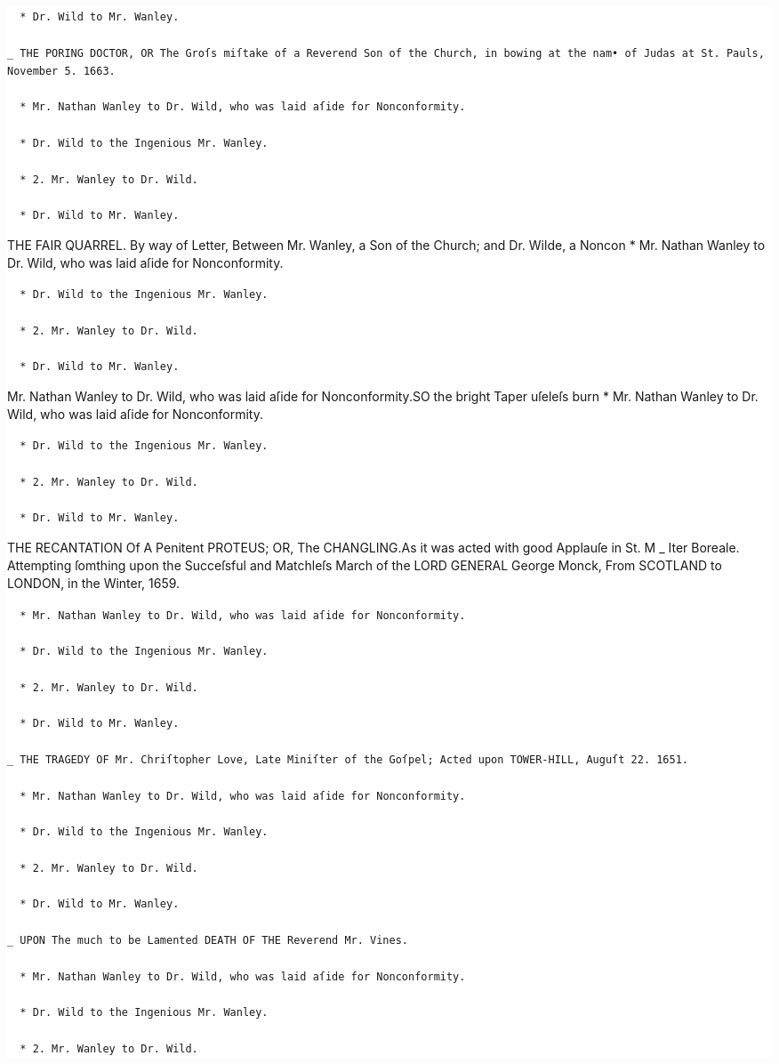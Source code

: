       * Dr. Wild to Mr. Wanley.

    _ THE PORING DOCTOR, OR The Groſs miſtake of a Reverend Son of the Church, in bowing at the nam• of Judas at St. Pauls, November 5. 1663.

      * Mr. Nathan Wanley to Dr. Wild, who was laid aſide for Nonconformity.

      * Dr. Wild to the Ingenious Mr. Wanley.

      * 2. Mr. Wanley to Dr. Wild.

      * Dr. Wild to Mr. Wanley.
THE FAIR QUARREL. By way of Letter, Between Mr. Wanley, a Son of the Church; and Dr. Wilde, a Noncon
      * Mr. Nathan Wanley to Dr. Wild, who was laid aſide for Nonconformity.

      * Dr. Wild to the Ingenious Mr. Wanley.

      * 2. Mr. Wanley to Dr. Wild.

      * Dr. Wild to Mr. Wanley.
Mr. Nathan Wanley to Dr. Wild, who was laid aſide for Nonconformity.SO the bright Taper uſeleſs burn
      * Mr. Nathan Wanley to Dr. Wild, who was laid aſide for Nonconformity.

      * Dr. Wild to the Ingenious Mr. Wanley.

      * 2. Mr. Wanley to Dr. Wild.

      * Dr. Wild to Mr. Wanley.
THE RECANTATION Of A Penitent PROTEUS; OR, The CHANGLING.As it was acted with good Applauſe in St. M
    _ Iter Boreale. Attempting ſomthing upon the Succeſsful and Matchleſs March of the LORD GENERAL George Monck, From SCOTLAND to LONDON, in the Winter, 1659.

      * Mr. Nathan Wanley to Dr. Wild, who was laid aſide for Nonconformity.

      * Dr. Wild to the Ingenious Mr. Wanley.

      * 2. Mr. Wanley to Dr. Wild.

      * Dr. Wild to Mr. Wanley.

    _ THE TRAGEDY OF Mr. Chriſtopher Love, Late Miniſter of the Goſpel; Acted upon TOWER-HILL, Auguſt 22. 1651.

      * Mr. Nathan Wanley to Dr. Wild, who was laid aſide for Nonconformity.

      * Dr. Wild to the Ingenious Mr. Wanley.

      * 2. Mr. Wanley to Dr. Wild.

      * Dr. Wild to Mr. Wanley.

    _ UPON The much to be Lamented DEATH OF THE Reverend Mr. Vines.

      * Mr. Nathan Wanley to Dr. Wild, who was laid aſide for Nonconformity.

      * Dr. Wild to the Ingenious Mr. Wanley.

      * 2. Mr. Wanley to Dr. Wild.
